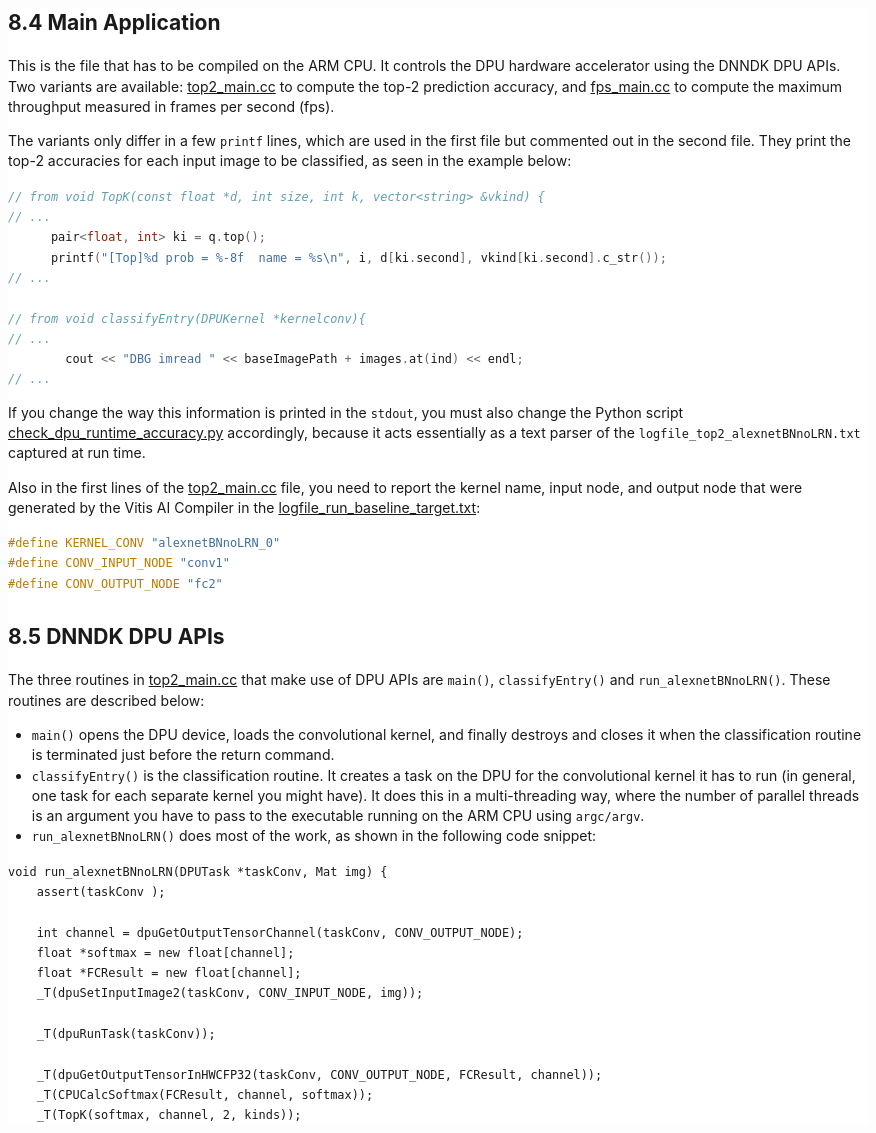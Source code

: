 
## 8.4  Main  Application
This is the file that has to be compiled on the ARM CPU. It controls the DPU hardware accelerator using the DNNDK DPU APIs. Two variants are available: [top2_main.cc](files/deploy/alexnetBNnoLRN/zcu102/baseline/src/top2_main.cc) to compute the top-2 prediction accuracy, and [fps_main.cc](files/deploy/alexnetBNnoLRN/zcu102/baseline/src/fps_main.cc) to compute the maximum throughput measured in frames per second (fps).

The variants only differ in a few ``printf`` lines, which are used in the first file but commented out in the second file. They print the top-2 accuracies for each input image to be classified, as seen in the example below:
```c++
// from void TopK(const float *d, int size, int k, vector<string> &vkind) {
// ...
      pair<float, int> ki = q.top();
      printf("[Top]%d prob = %-8f  name = %s\n", i, d[ki.second], vkind[ki.second].c_str());
// ...

// from void classifyEntry(DPUKernel *kernelconv){
// ...
	    cout << "DBG imread " << baseImagePath + images.at(ind) << endl;
// ...
```

If you change the way this information is printed in the ``stdout``, you must also change the Python script [check_dpu_runtime_accuracy.py](files/deploy/alexnetBNnoLRN/zcu102/baseline/check_dpu_runtime_accuracy.py) accordingly, because it acts essentially as a text parser of the ``logfile_top2_alexnetBNnoLRN.txt`` captured at run time.

Also in the first lines of the [top2_main.cc](files/deploy/alexnetBNnoLRN/zcu102/baseline/src/top2_main.cc) file, you need to report the kernel name, input node, and output node that were generated by the Vitis AI Compiler in the [logfile_run_baseline_target.txt](files/log/logfile_run_baseline_target.txt):
```c++
#define KERNEL_CONV "alexnetBNnoLRN_0"
#define CONV_INPUT_NODE "conv1"
#define CONV_OUTPUT_NODE "fc2"
```

## 8.5 DNNDK DPU APIs

The three routines in [top2_main.cc](files/deploy/alexnetBNnoLRN/zcu102/baseline/src/top2_main.cc) that make use of DPU APIs are ``main()``, ``classifyEntry()`` and ``run_alexnetBNnoLRN()``. These routines are described below:
- ``main()`` opens the DPU device, loads the convolutional kernel, and finally destroys and closes it when the classification routine is terminated just before the return command.
- ``classifyEntry()`` is the classification routine. It creates a task on the DPU for the convolutional kernel it has to run (in general, one task for each separate kernel you might have). It does this in a multi-threading way, where the number of parallel threads is an argument you have to pass to the executable running on the ARM CPU using ``argc/argv``.
- ``run_alexnetBNnoLRN()`` does most of the work, as shown in the following code snippet:
```
void run_alexnetBNnoLRN(DPUTask *taskConv, Mat img) {
    assert(taskConv );

    int channel = dpuGetOutputTensorChannel(taskConv, CONV_OUTPUT_NODE);
    float *softmax = new float[channel];
    float *FCResult = new float[channel];
    _T(dpuSetInputImage2(taskConv, CONV_INPUT_NODE, img));

    _T(dpuRunTask(taskConv));

    _T(dpuGetOutputTensorInHWCFP32(taskConv, CONV_OUTPUT_NODE, FCResult, channel));
    _T(CPUCalcSoftmax(FCResult, channel, softmax));
    _T(TopK(softmax, channel, 2, kinds));
```